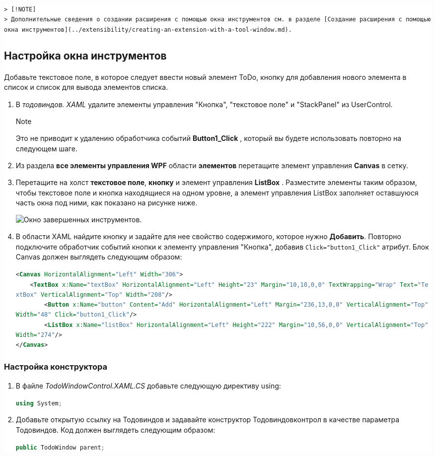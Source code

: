     > [!NOTE]
    > Дополнительные сведения о создании расширения с помощью окна инструментов см. в разделе [Создание расширения с помощью окна инструментов](../extensibility/creating-an-extension-with-a-tool-window.md).

## <a name="set-up-the-tool-window"></a>Настройка окна инструментов
 Добавьте текстовое поле, в которое следует ввести новый элемент ToDo, кнопку для добавления нового элемента в список и список для вывода элементов списка.

1. В *тодовиндов. XAML* удалите элементы управления "Кнопка", "текстовое поле" и "StackPanel" из UserControl.

    > [!NOTE]
    > Это не приводит к удалению обработчика событий **Button1_Click** , который вы будете использовать повторно на следующем шаге.

2. Из раздела **все элементы управления WPF** области **элементов** перетащите элемент управления **Canvas** в сетку.

3. Перетащите на холст **текстовое поле**, **кнопку** и элемент управления **ListBox** . Разместите элементы таким образом, чтобы текстовое поле и кнопка находящиеся на одном уровне, а элемент управления ListBox заполняет оставшуюся часть окна под ними, как показано на рисунке ниже.

     ![Окно завершенных инструментов.](../extensibility/media/t5-toolwindow.png "T5-ToolWindow")

4. В области XAML найдите кнопку и задайте для нее свойство содержимого, которое нужно **Добавить**. Повторно подключите обработчик событий кнопки к элементу управления "Кнопка", добавив `Click="button1_Click"` атрибут. Блок Canvas должен выглядеть следующим образом:

    ```xml
    <Canvas HorizontalAlignment="Left" Width="306">
        <TextBox x:Name="textBox" HorizontalAlignment="Left" Height="23" Margin="10,10,0,0" TextWrapping="Wrap" Text="TextBox" VerticalAlignment="Top" Width="208"/>
            <Button x:Name="button" Content="Add" HorizontalAlignment="Left" Margin="236,13,0,0" VerticalAlignment="Top" Width="48" Click="button1_Click"/>
            <ListBox x:Name="listBox" HorizontalAlignment="Left" Height="222" Margin="10,56,0,0" VerticalAlignment="Top" Width="274"/>
    </Canvas>
    ```

### <a name="customize-the-constructor"></a>Настройка конструктора

1. В файле *TodoWindowControl.XAML.CS* добавьте следующую директиву using:

    ```csharp
    using System;
    ```

2. Добавьте открытую ссылку на Тодовиндов и задавайте конструктор Тодовиндовконтрол в качестве параметра Тодовиндов. Код должен выглядеть следующим образом:

    ```csharp
    public TodoWindow parent;
